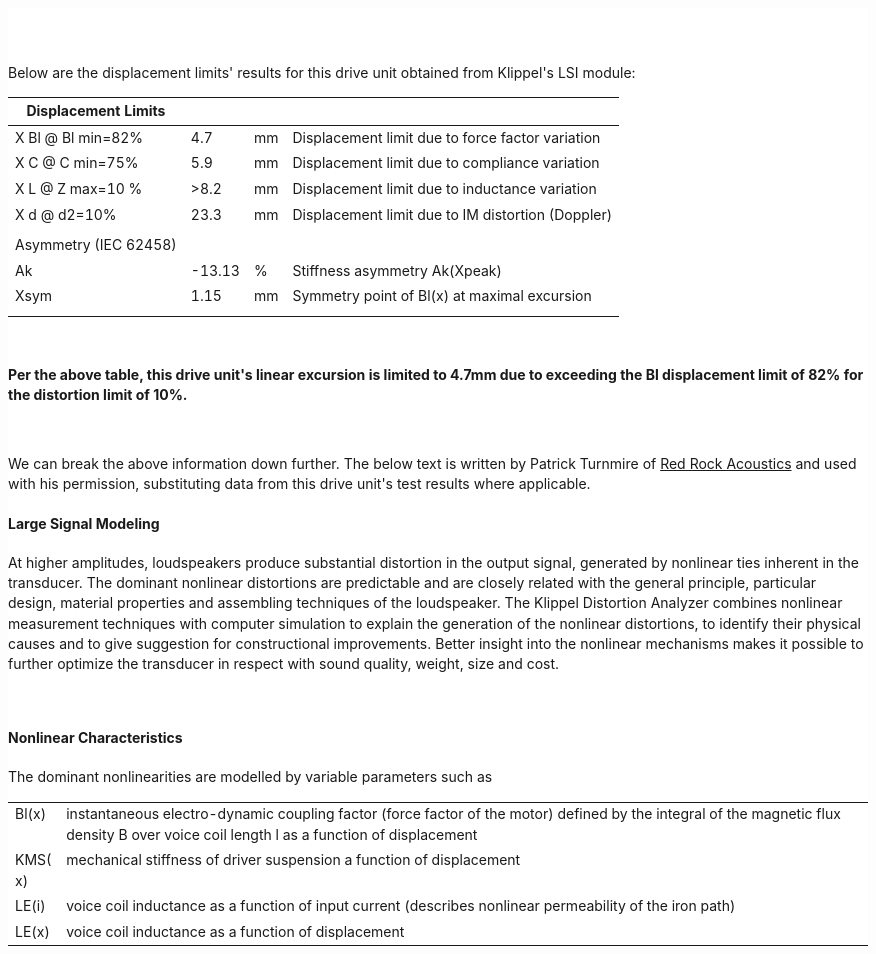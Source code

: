 </br></br>

Below are the displacement limits' results for this drive unit obtained from Klippel's LSI module:

| Displacement Limits   |             |         |                                                                   |
|-----------------------|-------------|---------|-------------------------------------------------------------------|
| X Bl @ Bl min=82%     | 4.7         | mm      | Displacement limit due to force factor variation                  |
| X C @ C min=75%       | 5.9         | mm      | Displacement limit due to compliance variation                    |
| X L @ Z max=10 %      | >8.2         | mm      | Displacement limit due to inductance variation                    |
| X d @ d2=10%          | 23.3        | mm      | Displacement limit due to IM distortion (Doppler)                 |
|                       |             |         |                                                                   |
| Asymmetry (IEC 62458) |             |         |                                                                   |
| Ak                    | -13.13      | %       | Stiffness asymmetry Ak(Xpeak)                                     |
| Xsym                  | 1.15       | mm      | Symmetry point of Bl(x) at maximal excursion                      |
|                       |             |         |                                                                   |

</br>

**Per the above table, this drive unit's linear excursion is limited to 4.7mm due to exceeding the Bl displacement limit of 82% for the distortion limit of 10%.**

</br>


We can break the above information down further.  The below text is written by Patrick Turnmire of [Red Rock Acoustics](http://www.redrockacoustics.com/) and used with his permission, substituting data from this drive unit's test results where applicable.

#### Large Signal Modeling

At higher amplitudes, loudspeakers produce substantial distortion in the output signal, generated by
nonlinear ties inherent in the transducer. The dominant nonlinear distortions are predictable and are
closely related with the general principle, particular design, material properties and assembling
techniques of the loudspeaker. The Klippel Distortion Analyzer combines nonlinear measurement
techniques with computer simulation to explain the generation of the nonlinear distortions, to identify
their physical causes and to give suggestion for constructional improvements. Better insight into the
nonlinear mechanisms makes it possible to further optimize the transducer in respect with sound
quality, weight, size and cost.

</br>

#### Nonlinear Characteristics

The dominant nonlinearities are modelled by variable parameters such as

|        |                                                                                                                                                                                         |
|--------|-----------------------------------------------------------------------------------------------------------------------------------------------------------------------------------------|
| Bl(x)  | instantaneous electro-dynamic coupling factor (force factor of the motor) defined by the integral of the magnetic flux density B over voice coil length l as a function of displacement |
| KMS(x) | mechanical stiffness of driver suspension a function of displacement                                                                                                                    |
| LE(i)  | voice coil inductance as a function of input current (describes nonlinear permeability of the iron path)                                                                                |
| LE(x)  | voice coil inductance as a function of displacement                                                                                                                                     |                                                                                                                                 |
